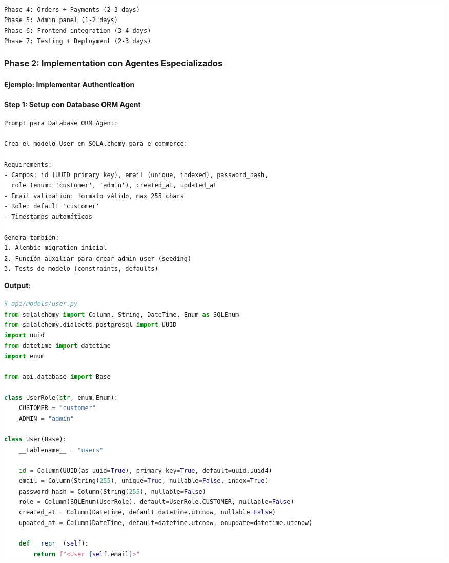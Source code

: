 ```
Phase 4: Orders + Payments (2-3 days)
Phase 5: Admin panel (1-2 days)
Phase 6: Frontend integration (3-4 days)
Phase 7: Testing + Deployment (2-3 days)
```

### Phase 2: Implementation con Agentes Especializados

#### Ejemplo: Implementar Authentication

**Step 1: Setup con Database ORM Agent**

```
Prompt para Database ORM Agent:

Crea el modelo User en SQLAlchemy para e-commerce:

Requirements:
- Campos: id (UUID primary key), email (unique, indexed), password_hash,
  role (enum: 'customer', 'admin'), created_at, updated_at
- Email validation: formato válido, max 255 chars
- Role: default 'customer'
- Timestamps automáticos

Genera también:
1. Alembic migration inicial
2. Función auxiliar para crear admin user (seeding)
3. Tests de modelo (constraints, defaults)
```

**Output**:
```python
# api/models/user.py
from sqlalchemy import Column, String, DateTime, Enum as SQLEnum
from sqlalchemy.dialects.postgresql import UUID
import uuid
from datetime import datetime
import enum

from api.database import Base

class UserRole(str, enum.Enum):
    CUSTOMER = "customer"
    ADMIN = "admin"

class User(Base):
    __tablename__ = "users"

    id = Column(UUID(as_uuid=True), primary_key=True, default=uuid.uuid4)
    email = Column(String(255), unique=True, nullable=False, index=True)
    password_hash = Column(String(255), nullable=False)
    role = Column(SQLEnum(UserRole), default=UserRole.CUSTOMER, nullable=False)
    created_at = Column(DateTime, default=datetime.utcnow, nullable=False)
    updated_at = Column(DateTime, default=datetime.utcnow, onupdate=datetime.utcnow)

    def __repr__(self):
        return f"<User {self.email}>"
```
